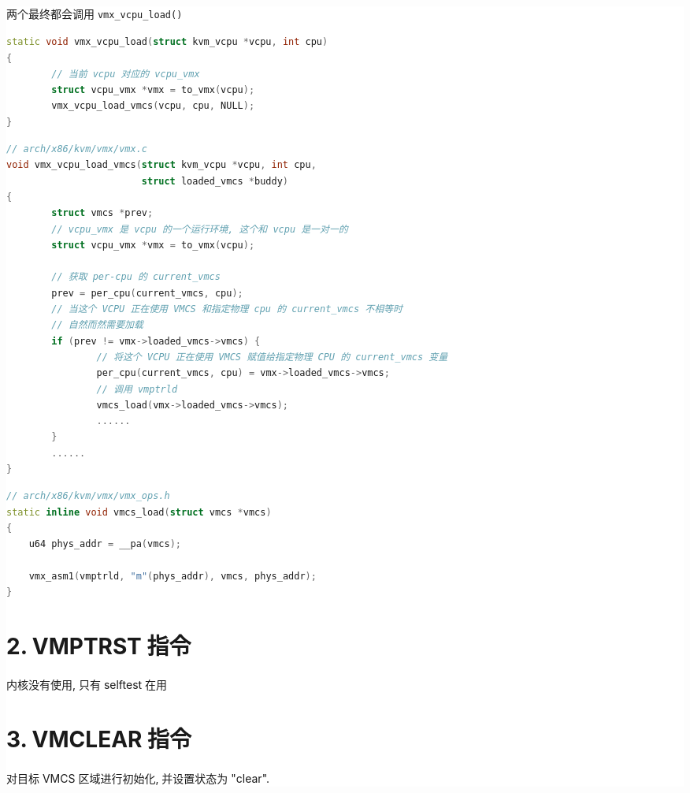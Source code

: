 两个最终都会调用 `vmx_vcpu_load()`

```cpp
static void vmx_vcpu_load(struct kvm_vcpu *vcpu, int cpu)
{
        // 当前 vcpu 对应的 vcpu_vmx
        struct vcpu_vmx *vmx = to_vmx(vcpu);
        vmx_vcpu_load_vmcs(vcpu, cpu, NULL);
}
```

```cpp
// arch/x86/kvm/vmx/vmx.c
void vmx_vcpu_load_vmcs(struct kvm_vcpu *vcpu, int cpu,
                        struct loaded_vmcs *buddy)
{
        struct vmcs *prev;
        // vcpu_vmx 是 vcpu 的一个运行环境, 这个和 vcpu 是一对一的
        struct vcpu_vmx *vmx = to_vmx(vcpu);

        // 获取 per-cpu 的 current_vmcs
        prev = per_cpu(current_vmcs, cpu);
        // 当这个 VCPU 正在使用 VMCS 和指定物理 cpu 的 current_vmcs 不相等时
        // 自然而然需要加载
        if (prev != vmx->loaded_vmcs->vmcs) {
                // 将这个 VCPU 正在使用 VMCS 赋值给指定物理 CPU 的 current_vmcs 变量
                per_cpu(current_vmcs, cpu) = vmx->loaded_vmcs->vmcs;
                // 调用 vmptrld
                vmcs_load(vmx->loaded_vmcs->vmcs);
                ......
        }
        ......
}
```

```cpp
// arch/x86/kvm/vmx/vmx_ops.h
static inline void vmcs_load(struct vmcs *vmcs)
{
    u64 phys_addr = __pa(vmcs);

    vmx_asm1(vmptrld, "m"(phys_addr), vmcs, phys_addr);
}
```

# 2. VMPTRST 指令

内核没有使用, 只有 selftest 在用

# 3. VMCLEAR 指令

对目标 VMCS 区域进行初始化, 并设置状态为 "clear".
